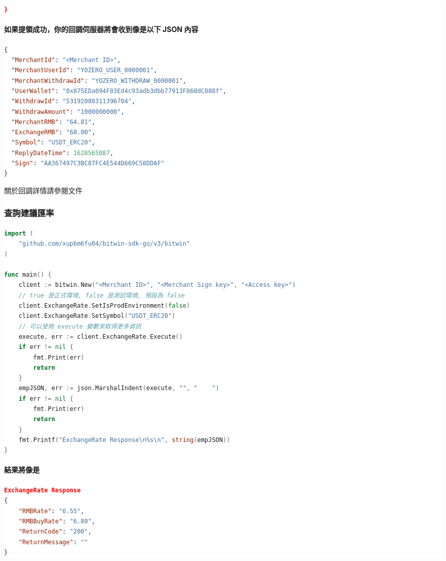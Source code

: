 ```json
}
```
#### 如果提領成功，你的回調伺服器將會收到像是以下 JSON 內容
```json
{
  "MerchantId": "<Merchant ID>",
  "MerchantUserId": "YOZERO_USER_0000001",
  "MerchantWithdrawId": "YOZERO_WITHDRAW_0000001",
  "UserWallet": "0x875EDa094F03Ed4c93adb3dbb77913F860dC888f",
  "WithdrawId": "53192080311396704",
  "WithdrawAmount": "1000000000",
  "MerchantRMB": "64.81",
  "ExchangeRMB": "68.00",
  "Symbol": "USDT_ERC20",
  "ReplyDateTime": 1628565087,
  "Sign": "AA367497C3BC87FC4E544D669C58DDAF"
}
```

關於回調詳情請參閱文件

### 查詢建議匯率

```go
import (
    "github.com/xup6m6fu04/bitwin-sdk-go/v3/bitwin"
)

func main() {
    client := bitwin.New("<Merchant ID>", "<Merchant Sign key>", "<Access key>")
    // true 是正式環境, false 是測試環境, 預設為 false
    client.ExchangeRate.SetIsProdEnvironment(false)
    client.ExchangeRate.SetSymbol("USDT_ERC20")
    // 可以使用 execute 變數來取得更多資訊
    execute, err := client.ExchangeRate.Execute()
    if err != nil {
        fmt.Print(err)
        return
    }
    empJSON, err := json.MarshalIndent(execute, "", "    ")
    if err != nil {
        fmt.Print(err)
        return
    }
    fmt.Printf("ExchangeRate Response\n%s\n", string(empJSON))
}
```
#### 結果將像是
```json
ExchangeRate Response
{
    "RMBRate": "6.55",
    "RMBBuyRate": "6.80",
    "ReturnCode": "200",
    "ReturnMessage": ""
}

```
